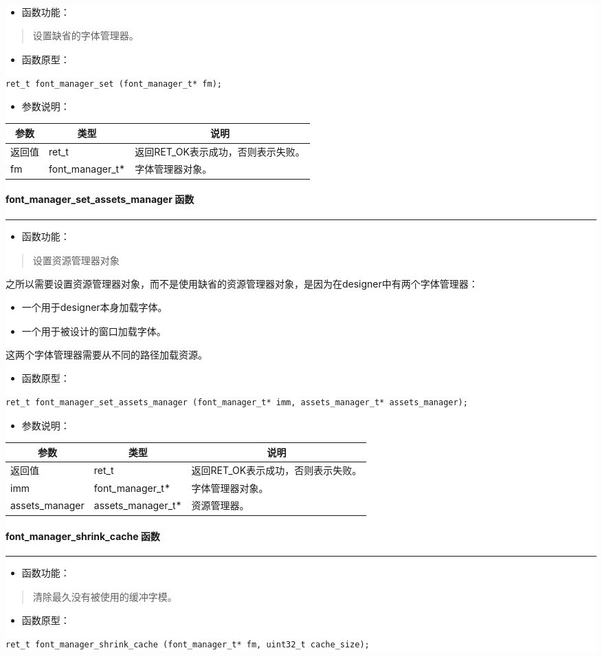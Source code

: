 * 函数功能：

> <p id="font_manager_t_font_manager_set">设置缺省的字体管理器。

* 函数原型：

```
ret_t font_manager_set (font_manager_t* fm);
```

* 参数说明：

| 参数 | 类型 | 说明 |
| -------- | ----- | --------- |
| 返回值 | ret\_t | 返回RET\_OK表示成功，否则表示失败。 |
| fm | font\_manager\_t* | 字体管理器对象。 |
#### font\_manager\_set\_assets\_manager 函数
-----------------------

* 函数功能：

> <p id="font_manager_t_font_manager_set_assets_manager">设置资源管理器对象

之所以需要设置资源管理器对象，而不是使用缺省的资源管理器对象，是因为在designer中有两个字体管理器：

* 一个用于designer本身加载字体。

* 一个用于被设计的窗口加载字体。

这两个字体管理器需要从不同的路径加载资源。

* 函数原型：

```
ret_t font_manager_set_assets_manager (font_manager_t* imm, assets_manager_t* assets_manager);
```

* 参数说明：

| 参数 | 类型 | 说明 |
| -------- | ----- | --------- |
| 返回值 | ret\_t | 返回RET\_OK表示成功，否则表示失败。 |
| imm | font\_manager\_t* | 字体管理器对象。 |
| assets\_manager | assets\_manager\_t* | 资源管理器。 |
#### font\_manager\_shrink\_cache 函数
-----------------------

* 函数功能：

> <p id="font_manager_t_font_manager_shrink_cache">清除最久没有被使用的缓冲字模。

* 函数原型：

```
ret_t font_manager_shrink_cache (font_manager_t* fm, uint32_t cache_size);
```
